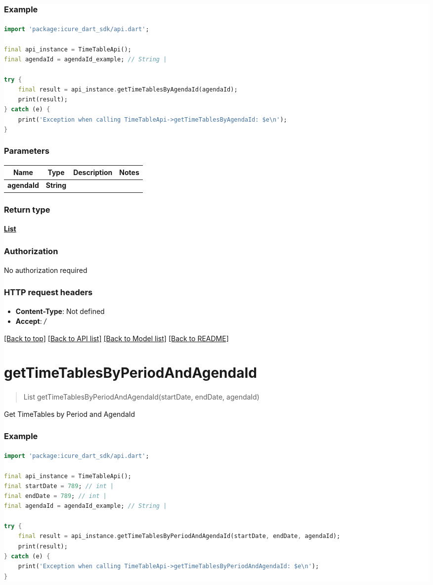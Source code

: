 ### Example
```dart
import 'package:icure_dart_sdk/api.dart';

final api_instance = TimeTableApi();
final agendaId = agendaId_example; // String |

try {
    final result = api_instance.getTimeTablesByAgendaId(agendaId);
    print(result);
} catch (e) {
    print('Exception when calling TimeTableApi->getTimeTablesByAgendaId: $e\n');
}
```

### Parameters

Name | Type | Description  | Notes
------------- | ------------- | ------------- | -------------
 **agendaId** | **String**|  |

### Return type

[**List<TimeTableDto>**](TimeTableDto.md)

### Authorization

No authorization required

### HTTP request headers

 - **Content-Type**: Not defined
 - **Accept**: */*

[[Back to top]](#) [[Back to API list]](../README.md#documentation-for-api-endpoints) [[Back to Model list]](../README.md#documentation-for-models) [[Back to README]](../README.md)

# **getTimeTablesByPeriodAndAgendaId**
> List<TimeTableDto> getTimeTablesByPeriodAndAgendaId(startDate, endDate, agendaId)

Get TimeTables by Period and AgendaId

### Example
```dart
import 'package:icure_dart_sdk/api.dart';

final api_instance = TimeTableApi();
final startDate = 789; // int |
final endDate = 789; // int |
final agendaId = agendaId_example; // String |

try {
    final result = api_instance.getTimeTablesByPeriodAndAgendaId(startDate, endDate, agendaId);
    print(result);
} catch (e) {
    print('Exception when calling TimeTableApi->getTimeTablesByPeriodAndAgendaId: $e\n');
}
```
